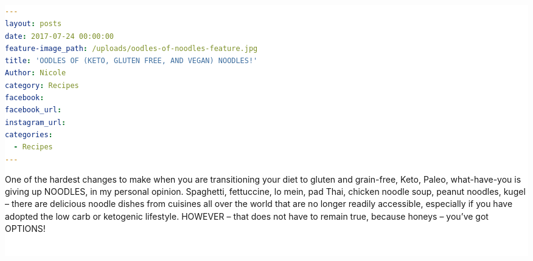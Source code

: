 ```yaml
---
layout: posts
date: 2017-07-24 00:00:00
feature-image_path: /uploads/oodles-of-noodles-feature.jpg
title: 'OODLES OF (KETO, GLUTEN FREE, AND VEGAN) NOODLES!'
Author: Nicole
category: Recipes
facebook:
facebook_url:
instagram_url:
categories:
  - Recipes
---
```


One of the hardest changes to make when you are transitioning your diet to gluten and grain-free, Keto, Paleo, what-have-you is giving up NOODLES, in my personal opinion. Spaghetti, fettuccine, lo mein, pad Thai, chicken noodle soup, peanut noodles, kugel – there are delicious noodle dishes from cuisines all over the world that are no longer readily accessible, especially if you have adopted the low carb or ketogenic lifestyle. HOWEVER – that does not have to remain true, because honeys – you’ve got OPTIONS!

&nbsp;
